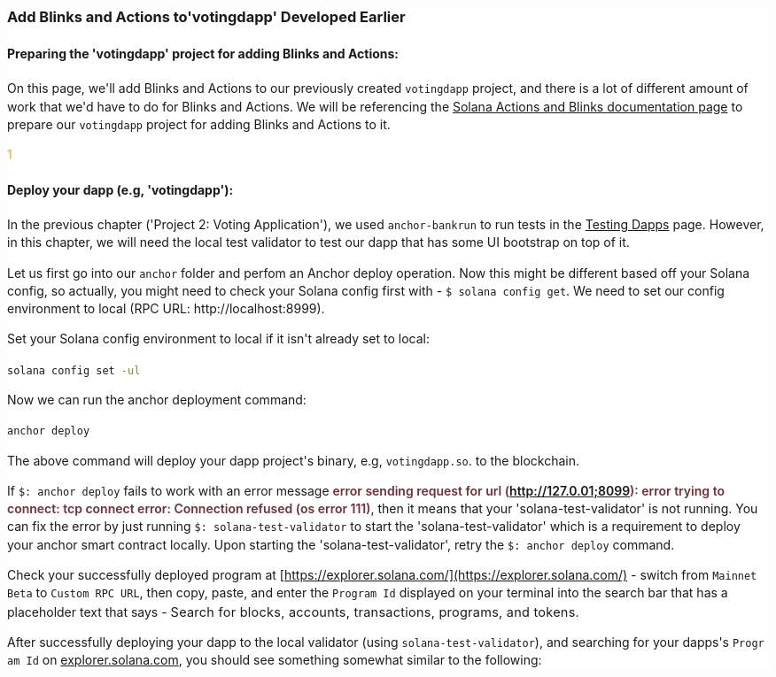 <h3>Add Blinks and Actions to'votingdapp' Developed Earlier</h3>

#### Preparing the 'votingdapp' project for adding Blinks and Actions:

On this page, we'll add Blinks and Actions to our previously created `votingdapp` project, and there is a lot of different amount of work that we'd have to do for Blinks and Actions. We will be referencing the [Solana Actions and Blinks documentation page](https://solana.com/docs/advanced/actions) to prepare our `votingdapp` project for adding Blinks and Actions to it.

<span style="color: orange;">1</span>

#### Deploy your dapp (e.g, 'votingdapp'):

In the previous chapter ('Project 2: Voting Application'), we used `anchor-bankrun` to run tests in the [Testing Dapps](10.%20Testing%20Dapps.md) page. However, in this chapter, we will need the local test validator to test our dapp that has some UI bootstrap on top of it.

Let us first go into our `anchor` folder and perfom an Anchor deploy operation. Now this might be different based off your Solana config, so actually, you might need to check your Solana config first with - `$ solana config get`. We need to set our config environment to local (RPC URL: http://localhost:8999).

Set your Solana config environment to local if it isn't already set to local:

```bash
solana config set -ul
```

Now we can run the anchor deployment command:

```bash
anchor deploy
```

The above command will deploy your dapp project's binary, e.g, `votingdapp.so`. to the blockchain.

If `$: anchor deploy` fails to work with an error message <span style="color: #722f37; font-size: 12; font-weight: 600;">error sending request for url (http://127.0.01;8099): error trying to connect: tcp connect error: Connection refused (os error 111)</span>, then it means that your 'solana-test-validator' is not running. You can fix the error by just running `$: solana-test-validator` to start the 'solana-test-validator' which is a requirement to deploy your anchor smart contract locally. Upon starting the 'solana-test-validator', retry the `$: anchor deploy` command.

Check your successfully deployed program at [https://explorer.solana.com/](https://explorer.solana.com/) - switch from `Mainnet Beta` to `Custom RPC URL`, then copy, paste, and enter the `Program Id` displayed on your terminal into the search bar that has a placeholder text that says - <small style="font-size: 14.5px; letter-spacing: 0.25px;">Search for blocks, accounts, transactions, programs, and tokens</small>.

After successfully deploying your dapp to the local validator (using `solana-test-validator`), and searching for your dapps's `Program Id` on [explorer.solana.com](explorer.solana.com), you should see something somewhat similar to the following:
